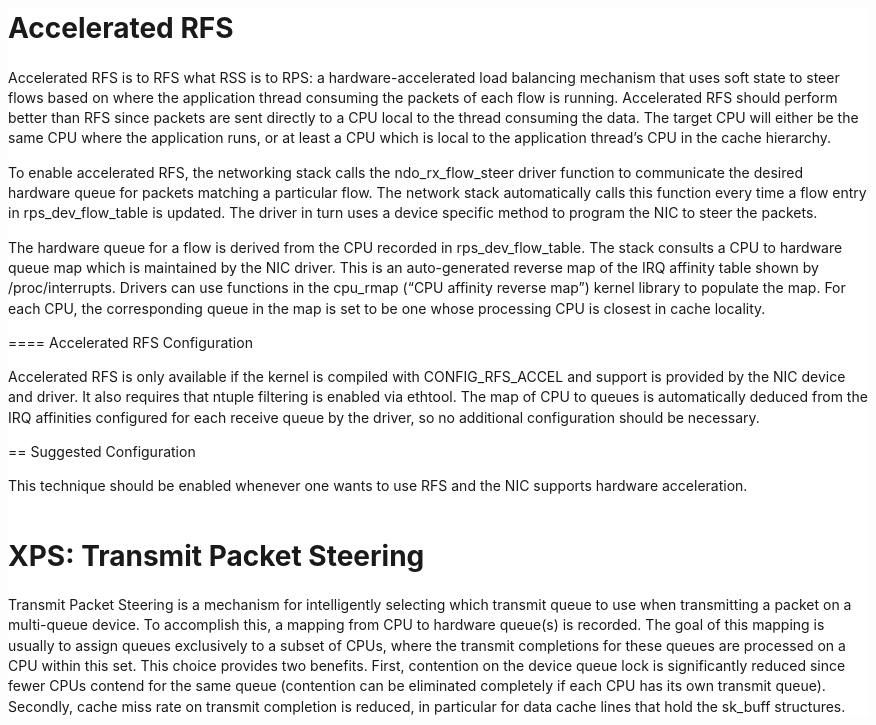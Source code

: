 
Accelerated RFS
===============

Accelerated RFS is to RFS what RSS is to RPS: a hardware-accelerated load
balancing mechanism that uses soft state to steer flows based on where
the application thread consuming the packets of each flow is running.
Accelerated RFS should perform better than RFS since packets are sent
directly to a CPU local to the thread consuming the data. The target CPU
will either be the same CPU where the application runs, or at least a CPU
which is local to the application thread’s CPU in the cache hierarchy.

To enable accelerated RFS, the networking stack calls the
ndo_rx_flow_steer driver function to communicate the desired hardware
queue for packets matching a particular flow. The network stack
automatically calls this function every time a flow entry in
rps_dev_flow_table is updated. The driver in turn uses a device specific
method to program the NIC to steer the packets.

The hardware queue for a flow is derived from the CPU recorded in
rps_dev_flow_table. The stack consults a CPU to hardware queue map which
is maintained by the NIC driver. This is an auto-generated reverse map of
the IRQ affinity table shown by /proc/interrupts. Drivers can use
functions in the cpu_rmap (“CPU affinity reverse map”) kernel library
to populate the map. For each CPU, the corresponding queue in the map is
set to be one whose processing CPU is closest in cache locality.

==== Accelerated RFS Configuration

Accelerated RFS is only available if the kernel is compiled with
CONFIG_RFS_ACCEL and support is provided by the NIC device and driver.
It also requires that ntuple filtering is enabled via ethtool. The map
of CPU to queues is automatically deduced from the IRQ affinities
configured for each receive queue by the driver, so no additional
configuration should be necessary.

== Suggested Configuration

This technique should be enabled whenever one wants to use RFS and the
NIC supports hardware acceleration.

XPS: Transmit Packet Steering
=============================

Transmit Packet Steering is a mechanism for intelligently selecting
which transmit queue to use when transmitting a packet on a multi-queue
device. To accomplish this, a mapping from CPU to hardware queue(s) is
recorded. The goal of this mapping is usually to assign queues
exclusively to a subset of CPUs, where the transmit completions for
these queues are processed on a CPU within this set. This choice
provides two benefits. First, contention on the device queue lock is
significantly reduced since fewer CPUs contend for the same queue
(contention can be eliminated completely if each CPU has its own
transmit queue). Secondly, cache miss rate on transmit completion is
reduced, in particular for data cache lines that hold the sk_buff
structures.
